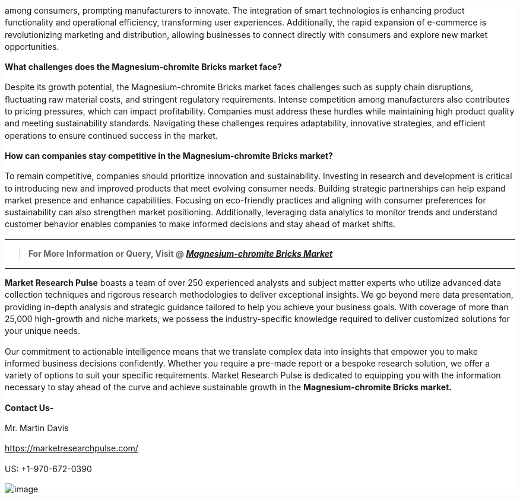 among consumers, prompting manufacturers to innovate. The integration of smart technologies is enhancing product functionality and operational efficiency, transforming user experiences. Additionally, the rapid expansion of e-commerce is revolutionizing marketing and distribution, allowing businesses to connect directly with consumers and explore new market opportunities.</p><p><strong>What challenges does the Magnesium-chromite Bricks market face?</strong></p><p>Despite its growth potential, the Magnesium-chromite Bricks market faces challenges such as supply chain disruptions, fluctuating raw material costs, and stringent regulatory requirements. Intense competition among manufacturers also contributes to pricing pressures, which can impact profitability. Companies must address these hurdles while maintaining high product quality and meeting sustainability standards. Navigating these challenges requires adaptability, innovative strategies, and efficient operations to ensure continued success in the market.</p><p><strong>How can companies stay competitive in the Magnesium-chromite Bricks market?</strong></p><p>To remain competitive, companies should prioritize innovation and sustainability. Investing in research and development is critical to introducing new and improved products that meet evolving consumer needs. Building strategic partnerships can help expand market presence and enhance capabilities. Focusing on eco-friendly practices and aligning with consumer preferences for sustainability can also strengthen market positioning. Additionally, leveraging data analytics to monitor trends and understand customer behavior enables companies to make informed decisions and stay ahead of market shifts.</p><hr /><blockquote><p><strong>For More Information or Query, Visit @&nbsp;<em><a href="https://marketresearchpulse.com/report/150448/magnesium-chromite-bricks-market?utm_source=Linkedin&utm_medium=0116">Magnesium-chromite Bricks Market</a></em></strong></p></blockquote><hr /><p><strong>Market Research Pulse</strong> boasts a team of over 250 experienced analysts and subject matter experts who utilize advanced data collection techniques and rigorous research methodologies to deliver exceptional insights. We go beyond mere data presentation, providing in-depth analysis and strategic guidance tailored to help you achieve your business goals. With coverage of more than 25,000 high-growth and niche markets, we possess the industry-specific knowledge required to deliver customized solutions for your unique needs.</p><p>Our commitment to actionable intelligence means that we translate complex data into insights that empower you to make informed business decisions confidently. Whether you require a pre-made report or a bespoke research solution, we offer a variety of options to suit your specific requirements. Market Research Pulse is dedicated to equipping you with the information necessary to stay ahead of the curve and achieve sustainable growth in the <strong>Magnesium-chromite Bricks market.</strong></p><p><strong>Contact Us-</strong></p><p>Mr. Martin Davis</p><p>https://marketresearchpulse.com/</p><p>US: +1-970-672-0390</p>
![image](https://github.com/user-attachments/assets/f72a0faa-34e2-4f36-9122-68b4cfffe27d)
